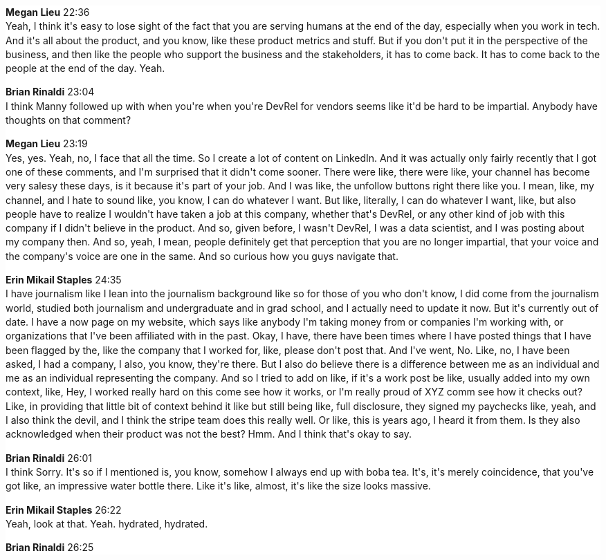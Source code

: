 **Megan Lieu**  22:36  
Yeah, I think it's easy to lose sight of the fact that you are serving humans at the end of the day, especially when you work in tech. And it's all about the product, and you know, like these product metrics and stuff. But if you don't put it in the perspective of the business, and then like the people who support the business and the stakeholders, it has to come back. It has to come back to the people at the end of the day. Yeah.

**Brian Rinaldi**  23:04  
I think Manny followed up with when you're when you're DevRel for vendors seems like it'd be hard to be impartial. Anybody have thoughts on that comment?

**Megan Lieu**  23:19  
Yes, yes. Yeah, no, I face that all the time. So I create a lot of content on LinkedIn. And it was actually only fairly recently that I got one of these comments, and I'm surprised that it didn't come sooner. There were like, there were like, your channel has become very salesy these days, is it because it's part of your job. And I was like, the unfollow buttons right there like you. I mean, like, my channel, and I hate to sound like, you know, I can do whatever I want. But like, literally, I can do whatever I want, like, but also people have to realize I wouldn't have taken a job at this company, whether that's DevRel, or any other kind of job with this company if I didn't believe in the product. And so, given before, I wasn't DevRel, I was a data scientist, and I was posting about my company then. And so, yeah, I mean, people definitely get that perception that you are no longer impartial, that your voice and the company's voice are one in the same. And so curious how you guys navigate that.

**Erin Mikail Staples**  24:35  
I have journalism like I lean into the journalism background like so for those of you who don't know, I did come from the journalism world, studied both journalism and undergraduate and in grad school, and I actually need to update it now. But it's currently out of date. I have a now page on my website, which says like anybody I'm taking money from or companies I'm working with, or organizations that I've been affiliated with in the past. Okay, I have, there have been times where I have posted things that I have been flagged by the, like the company that I worked for, like, please don't post that. And I've went, No. Like, no, I have been asked, I had a company, I also, you know, they're there. But I also do believe there is a difference between me as an individual and me as an individual representing the company. And so I tried to add on like, if it's a work post be like, usually added into my own context, like, Hey, I worked really hard on this come see how it works, or I'm really proud of XYZ comm see how it checks out? Like, in providing that little bit of context behind it like but still being like, full disclosure, they signed my paychecks like, yeah, and I also think the devil, and I think the stripe team does this really well. Or like, this is years ago, I heard it from them. Is they also acknowledged when their product was not the best? Hmm. And I think that's okay to say.

**Brian Rinaldi**  26:01  
I think Sorry. It's so if I mentioned is, you know, somehow I always end up with boba tea. It's, it's merely coincidence, that you've got like, an impressive water bottle there. Like it's like, almost, it's like the size looks massive.

**Erin Mikail Staples**  26:22  
Yeah, look at that. Yeah. hydrated, hydrated.

**Brian Rinaldi**  26:25  